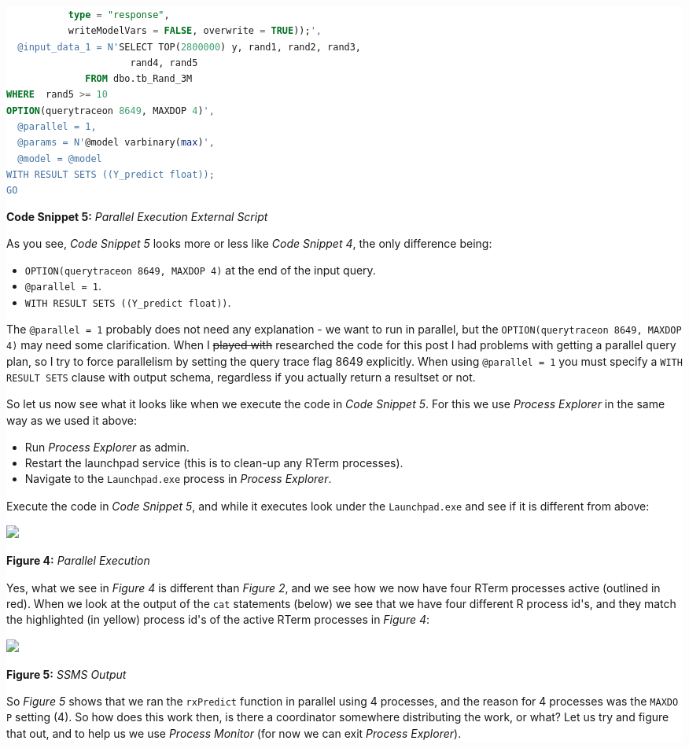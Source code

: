 ```sql
           type = "response", 
           writeModelVars = FALSE, overwrite = TRUE));',  
  @input_data_1 = N'SELECT TOP(2800000) y, rand1, rand2, rand3, 
                      rand4, rand5 
              FROM dbo.tb_Rand_3M 
WHERE  rand5 >= 10           
OPTION(querytraceon 8649, MAXDOP 4)', 
  @parallel = 1,                                   
  @params = N'@model varbinary(max)',  
  @model = @model
WITH RESULT SETS ((Y_predict float)); 
GO
```
**Code Snippet 5:** *Parallel Execution External Script*

As you see, *Code Snippet 5* looks more or less like *Code Snippet 4*, the only difference being:

* `OPTION(querytraceon 8649, MAXDOP 4)` at the end of the input query.
* `@parallel = 1`.
* `WITH RESULT SETS ((Y_predict float))`. 

The `@parallel = 1` probably does not need any explanation - we want to run in parallel, but the `OPTION(querytraceon 8649, MAXDOP 4)` may need some clarification. When I ~~played with~~ researched the code for this post I had problems with getting a parallel query plan, so I try to force parallelism by setting the query trace flag 8649 explicitly. When using `@parallel = 1` you must specify a `WITH RESULT SETS` clause with output schema, regardless if you actually return a resultset or not.

So let us now see what it looks like when we execute the code in *Code Snippet 5*. For this we use *Process Explorer* in the same way as we used it above:

* Run *Process Explorer* as admin.
* Restart the launchpad service (this is to clean-up any RTerm processes).
* Navigate to the `Launchpad.exe` process in *Process Explorer*.

Execute the code in *Code Snippet 5*, and while it executes look under the `Launchpad.exe` and see if it is different from above:

![](/images/posts/sql_r_services_ext_scriptIII_proc_exp2.png)

**Figure 4:** *Parallel Execution*

Yes, what we see in *Figure 4* is different than *Figure 2*, and we see how we now have four RTerm processes active (outlined in red). When we look at the output of the `cat` statements (below) we see that we have four different R process id's, and they match the highlighted (in yellow) process id's of the active RTerm processes in *Figure 4*:

![](/images/posts/sql_r_services_ext_scriptIII_ssms2.png)

**Figure 5:** *SSMS Output*

So *Figure 5* shows that we ran the `rxPredict` function in parallel using 4 processes, and the reason for 4 processes was the `MAXDOP` setting (4). So how does this work then, is there a coordinator somewhere distributing the work, or what? Let us try and figure that out, and to help us we use *Process Monitor* (for now we can exit *Process Explorer*).

